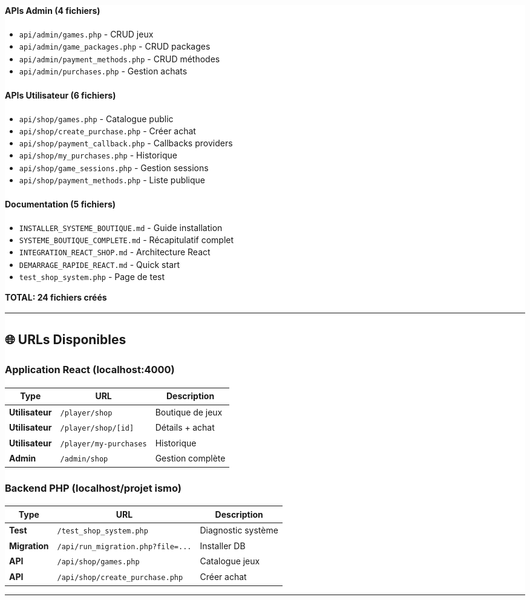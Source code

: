 #### APIs Admin (4 fichiers)
- `api/admin/games.php` - CRUD jeux
- `api/admin/game_packages.php` - CRUD packages
- `api/admin/payment_methods.php` - CRUD méthodes
- `api/admin/purchases.php` - Gestion achats

#### APIs Utilisateur (6 fichiers)
- `api/shop/games.php` - Catalogue public
- `api/shop/create_purchase.php` - Créer achat
- `api/shop/payment_callback.php` - Callbacks providers
- `api/shop/my_purchases.php` - Historique
- `api/shop/game_sessions.php` - Gestion sessions
- `api/shop/payment_methods.php` - Liste publique

#### Documentation (5 fichiers)
- `INSTALLER_SYSTEME_BOUTIQUE.md` - Guide installation
- `SYSTEME_BOUTIQUE_COMPLETE.md` - Récapitulatif complet
- `INTEGRATION_REACT_SHOP.md` - Architecture React
- `DEMARRAGE_RAPIDE_REACT.md` - Quick start
- `test_shop_system.php` - Page de test

**TOTAL: 24 fichiers créés**

---

## 🌐 URLs Disponibles

### Application React (localhost:4000)

| Type | URL | Description |
|------|-----|-------------|
| **Utilisateur** | `/player/shop` | Boutique de jeux |
| **Utilisateur** | `/player/shop/[id]` | Détails + achat |
| **Utilisateur** | `/player/my-purchases` | Historique |
| **Admin** | `/admin/shop` | Gestion complète |

### Backend PHP (localhost/projet ismo)

| Type | URL | Description |
|------|-----|-------------|
| **Test** | `/test_shop_system.php` | Diagnostic système |
| **Migration** | `/api/run_migration.php?file=...` | Installer DB |
| **API** | `/api/shop/games.php` | Catalogue jeux |
| **API** | `/api/shop/create_purchase.php` | Créer achat |

---
